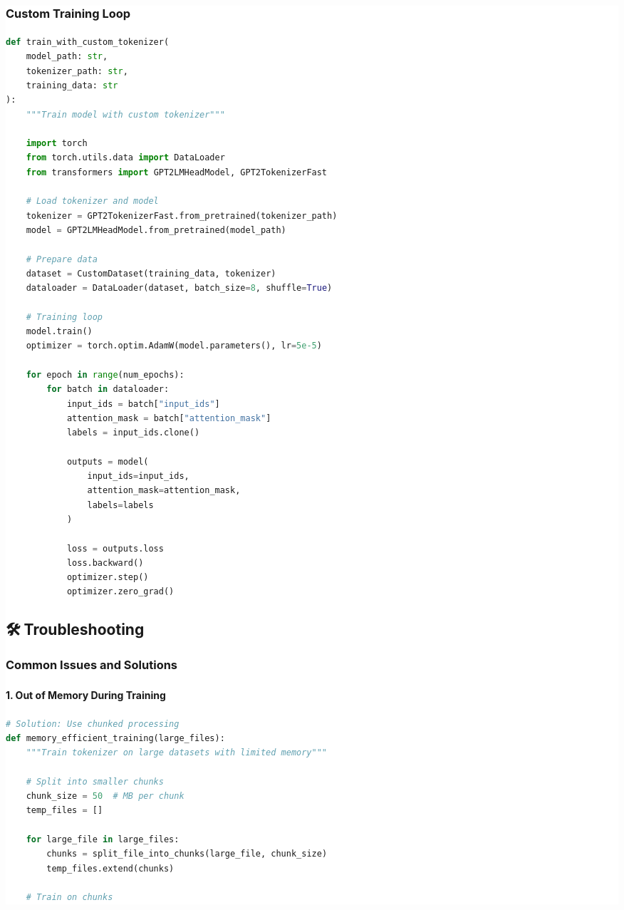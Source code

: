 ### Custom Training Loop

```python
def train_with_custom_tokenizer(
    model_path: str,
    tokenizer_path: str,
    training_data: str
):
    """Train model with custom tokenizer"""
    
    import torch
    from torch.utils.data import DataLoader
    from transformers import GPT2LMHeadModel, GPT2TokenizerFast
    
    # Load tokenizer and model
    tokenizer = GPT2TokenizerFast.from_pretrained(tokenizer_path)
    model = GPT2LMHeadModel.from_pretrained(model_path)
    
    # Prepare data
    dataset = CustomDataset(training_data, tokenizer)
    dataloader = DataLoader(dataset, batch_size=8, shuffle=True)
    
    # Training loop
    model.train()
    optimizer = torch.optim.AdamW(model.parameters(), lr=5e-5)
    
    for epoch in range(num_epochs):
        for batch in dataloader:
            input_ids = batch["input_ids"]
            attention_mask = batch["attention_mask"]
            labels = input_ids.clone()
            
            outputs = model(
                input_ids=input_ids,
                attention_mask=attention_mask,
                labels=labels
            )
            
            loss = outputs.loss
            loss.backward()
            optimizer.step()
            optimizer.zero_grad()
```

## 🛠️ Troubleshooting

### Common Issues and Solutions

#### 1. **Out of Memory During Training**
```python
# Solution: Use chunked processing
def memory_efficient_training(large_files):
    """Train tokenizer on large datasets with limited memory"""
    
    # Split into smaller chunks
    chunk_size = 50  # MB per chunk
    temp_files = []
    
    for large_file in large_files:
        chunks = split_file_into_chunks(large_file, chunk_size)
        temp_files.extend(chunks)
    
    # Train on chunks
```